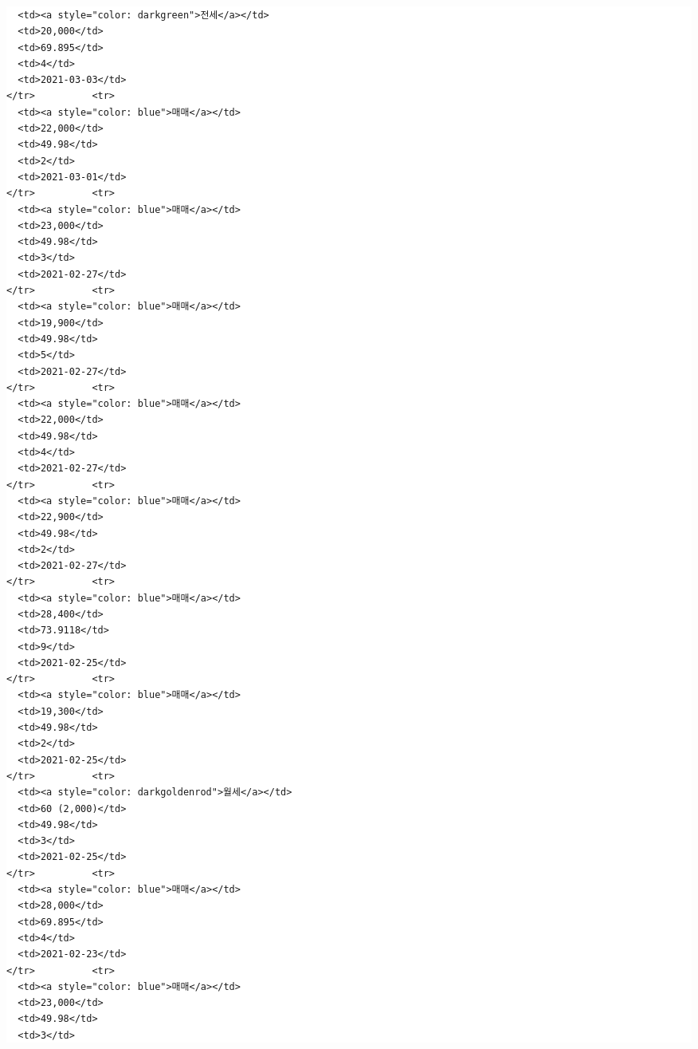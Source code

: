       <td><a style="color: darkgreen">전세</a></td>
      <td>20,000</td>
      <td>69.895</td>
      <td>4</td>
      <td>2021-03-03</td>
    </tr>          <tr>
      <td><a style="color: blue">매매</a></td>
      <td>22,000</td>
      <td>49.98</td>
      <td>2</td>
      <td>2021-03-01</td>
    </tr>          <tr>
      <td><a style="color: blue">매매</a></td>
      <td>23,000</td>
      <td>49.98</td>
      <td>3</td>
      <td>2021-02-27</td>
    </tr>          <tr>
      <td><a style="color: blue">매매</a></td>
      <td>19,900</td>
      <td>49.98</td>
      <td>5</td>
      <td>2021-02-27</td>
    </tr>          <tr>
      <td><a style="color: blue">매매</a></td>
      <td>22,000</td>
      <td>49.98</td>
      <td>4</td>
      <td>2021-02-27</td>
    </tr>          <tr>
      <td><a style="color: blue">매매</a></td>
      <td>22,900</td>
      <td>49.98</td>
      <td>2</td>
      <td>2021-02-27</td>
    </tr>          <tr>
      <td><a style="color: blue">매매</a></td>
      <td>28,400</td>
      <td>73.9118</td>
      <td>9</td>
      <td>2021-02-25</td>
    </tr>          <tr>
      <td><a style="color: blue">매매</a></td>
      <td>19,300</td>
      <td>49.98</td>
      <td>2</td>
      <td>2021-02-25</td>
    </tr>          <tr>
      <td><a style="color: darkgoldenrod">월세</a></td>
      <td>60 (2,000)</td>
      <td>49.98</td>
      <td>3</td>
      <td>2021-02-25</td>
    </tr>          <tr>
      <td><a style="color: blue">매매</a></td>
      <td>28,000</td>
      <td>69.895</td>
      <td>4</td>
      <td>2021-02-23</td>
    </tr>          <tr>
      <td><a style="color: blue">매매</a></td>
      <td>23,000</td>
      <td>49.98</td>
      <td>3</td>